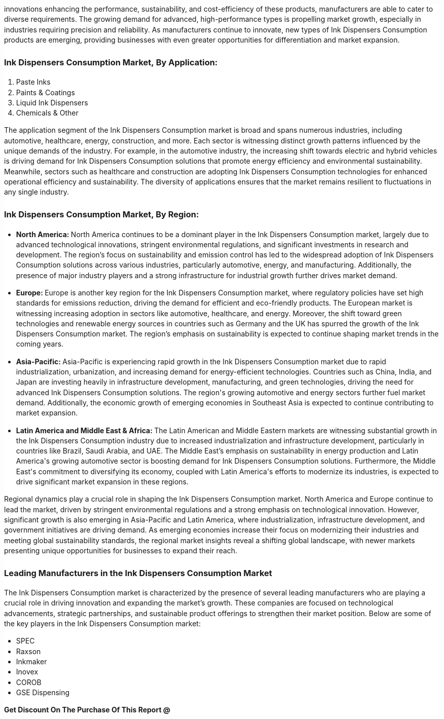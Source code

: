 innovations enhancing the performance, sustainability, and cost-efficiency of these products, manufacturers are able to cater to diverse requirements. The growing demand for advanced, high-performance types is propelling market growth, especially in industries requiring precision and reliability. As manufacturers continue to innovate, new types of Ink Dispensers Consumption products are emerging, providing businesses with even greater opportunities for differentiation and market expansion.</p><h3>Ink Dispensers Consumption Market,&nbsp;By Application:</h3><ol><li>Paste Inks<li> Paints & Coatings<li> Liquid Ink Dispensers<li> Chemicals & Other</li></ol><p>The application segment of the Ink Dispensers Consumption market is broad and spans numerous industries, including automotive, healthcare, energy, construction, and more. Each sector is witnessing distinct growth patterns influenced by the unique demands of the industry. For example, in the automotive industry, the increasing shift towards electric and hybrid vehicles is driving demand for Ink Dispensers Consumption solutions that promote energy efficiency and environmental sustainability. Meanwhile, sectors such as healthcare and construction are adopting Ink Dispensers Consumption technologies for enhanced operational efficiency and sustainability. The diversity of applications ensures that the market remains resilient to fluctuations in any single industry.</p><h3>Ink Dispensers Consumption Market, By Region:</h3><ul><li><p><strong>North America:&nbsp;</strong>North America continues to be a dominant player in the Ink Dispensers Consumption market, largely due to advanced technological innovations, stringent environmental regulations, and significant investments in research and development. The region&rsquo;s focus on sustainability and emission control has led to the widespread adoption of Ink Dispensers Consumption solutions across various industries, particularly automotive, energy, and manufacturing. Additionally, the presence of major industry players and a strong infrastructure for industrial growth further drives market demand.</p></li><li><p><strong><strong>Europe:&nbsp;</strong></strong>Europe is another key region for the Ink Dispensers Consumption market, where regulatory policies have set high standards for emissions reduction, driving the demand for efficient and eco-friendly products. The European market is witnessing increasing adoption in sectors like automotive, healthcare, and energy. Moreover, the shift toward green technologies and renewable energy sources in countries such as Germany and the UK has spurred the growth of the Ink Dispensers Consumption market. The region&rsquo;s emphasis on sustainability is expected to continue shaping market trends in the coming years.</p></li><li><p><strong><strong>Asia-Pacific:&nbsp;</strong></strong>Asia-Pacific is experiencing rapid growth in the Ink Dispensers Consumption market due to rapid industrialization, urbanization, and increasing demand for energy-efficient technologies. Countries such as China, India, and Japan are investing heavily in infrastructure development, manufacturing, and green technologies, driving the need for advanced Ink Dispensers Consumption solutions. The region's growing automotive and energy sectors further fuel market demand. Additionally, the economic growth of emerging economies in Southeast Asia is expected to continue contributing to market expansion.</p></li><li><p><strong><strong>Latin America and Middle East &amp; Africa:&nbsp;</strong></strong>The Latin American and Middle Eastern markets are witnessing substantial growth in the Ink Dispensers Consumption industry due to increased industrialization and infrastructure development, particularly in countries like Brazil, Saudi Arabia, and UAE. The Middle East&rsquo;s emphasis on sustainability in energy production and Latin America's growing automotive sector is boosting demand for Ink Dispensers Consumption solutions. Furthermore, the Middle East's commitment to diversifying its economy, coupled with Latin America's efforts to modernize its industries, is expected to drive significant market expansion in these regions.</p></li></ul><p>Regional dynamics play a crucial role in shaping the Ink Dispensers Consumption market. North America and Europe continue to lead the market, driven by stringent environmental regulations and a strong emphasis on technological innovation. However, significant growth is also emerging in Asia-Pacific and Latin America, where industrialization, infrastructure development, and government initiatives are driving demand. As emerging economies increase their focus on modernizing their industries and meeting global sustainability standards, the regional market insights reveal a shifting global landscape, with newer markets presenting unique opportunities for businesses to expand their reach.</p><h3><strong>Leading Manufacturers in the Ink Dispensers Consumption Market</strong></h3><p>The Ink Dispensers Consumption market is characterized by the presence of several leading manufacturers who are playing a crucial role in driving innovation and expanding the market&rsquo;s growth. These companies are focused on technological advancements, strategic partnerships, and sustainable product offerings to strengthen their market position. Below are some of the key players in the Ink Dispensers Consumption market:</p></div><div class="article-main__content" data-test-id="publishing-text-block"><ul><li><span class="">SPEC<li> Raxson<li> Inkmaker<li> Inovex<li> COROB<li> GSE Dispensing</span></li></ul></div><div class="article-main__content" data-test-id="publishing-text-block"><p><span class="font-[700]"><strong>Get Discount On The Purchase Of This Report @</strong>